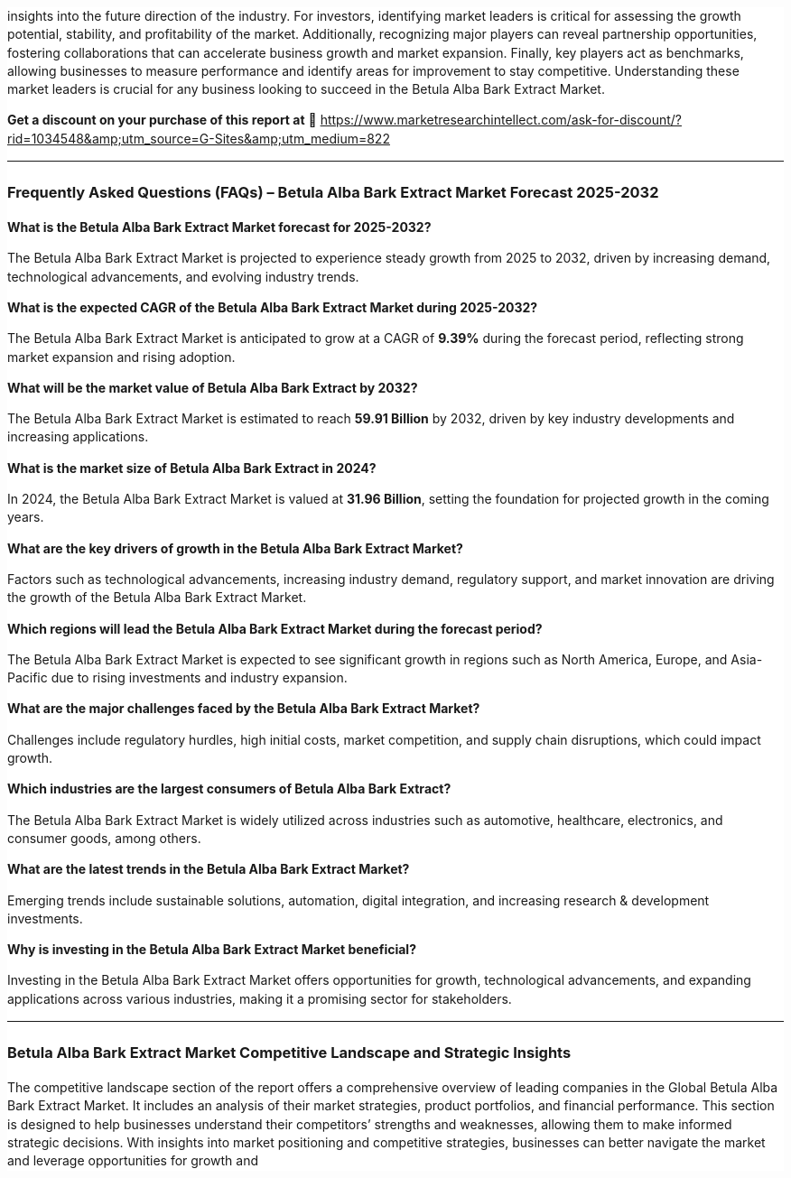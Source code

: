 insights into the future direction of the industry. For </span><span class="font-[700]">investors</span><span class="">, identifying market leaders is critical for assessing the</span><span class="font-[700]"> growth potential</span><span class="">, stability, and</span><span class="font-[700]"> profitability</span><span class=""> of the market. Additionally, recognizing major players can reveal </span><span class="font-[700]">partnership opportunities</span><span class="">, fostering collaborations that can accelerate business growth and market expansion. Finally, key players act as benchmarks, allowing businesses to </span><span class="font-[700]">measure performance</span><span class=""> and identify areas for improvement to stay competitive. Understanding these market leaders is crucial for any business looking to succeed in the Betula Alba Bark Extract Market.</span></p></div><div class="article-main__content" data-test-id="publishing-text-block"><p><strong><span class="font-[700]">Get a discount on your purchase of this report at</span></strong><span class="">&nbsp;🎁&nbsp;</span><span class=""><a href="https://www.marketresearchintellect.com/ask-for-discount/?rid=1034548&amp;utm_source=G-Sites&amp;utm_medium=822" target="_blank" data-tracking-control-name="article-ssr-frontend-pulse_little-text-block" data-tracking-will-navigate="" data-test-link="">https://www.marketresearchintellect.com/ask-for-discount/?rid=1034548&amp;utm_source=G-Sites&amp;utm_medium=822</a></span></p></div><hr class="my-[3.2rem] mx-auto h-[1px] border-0 bg-black-a16" data-test-id="publishing-divider-block" /><div class="article-main__content" data-test-id="publishing-text-block"><div class="flex max-w-full flex-col flex-grow"><div class="min-h-[20px] text-message flex w-full flex-col items-end gap-2 whitespace-normal break-words [.text-message+&amp;]:mt-5" dir="auto" data-message-author-role="assistant" data-message-id="aeb8fe43-d78b-4aab-b619-f3fe1dddd2af"><div class="flex w-full flex-col gap-1 empty:hidden first:pt-[3px]"><div class="markdown prose w-full break-words dark:prose-invert light"><h3>Frequently Asked Questions (FAQs) &ndash; Betula Alba Bark Extract Market Forecast 2025-2032</h3><p><strong>What is the Betula Alba Bark Extract Market forecast for 2025-2032?</strong></p><p>The Betula Alba Bark Extract Market is projected to experience steady growth from 2025 to 2032, driven by increasing demand, technological advancements, and evolving industry trends.</p><p><strong>What is the expected CAGR of the Betula Alba Bark Extract Market during 2025-2032?</strong></p><p>The Betula Alba Bark Extract Market is anticipated to grow at a CAGR of <strong>9.39%</strong> during the forecast period, reflecting strong market expansion and rising adoption.</p><p><strong>What will be the market value of Betula Alba Bark Extract by 2032?</strong></p><p>The Betula Alba Bark Extract Market is estimated to reach <strong>59.91 Billion</strong> by 2032, driven by key industry developments and increasing applications.</p><p><strong>What is the market size of Betula Alba Bark Extract in 2024?</strong></p><p>In 2024, the Betula Alba Bark Extract Market is valued at <strong>31.96 Billion</strong>, setting the foundation for projected growth in the coming years.</p><p><strong>What are the key drivers of growth in the Betula Alba Bark Extract Market?</strong></p><p>Factors such as technological advancements, increasing industry demand, regulatory support, and market innovation are driving the growth of the Betula Alba Bark Extract Market.</p><p><strong>Which regions will lead the Betula Alba Bark Extract Market during the forecast period?</strong></p><p>The Betula Alba Bark Extract Market is expected to see significant growth in regions such as North America, Europe, and Asia-Pacific due to rising investments and industry expansion.</p><p><strong>What are the major challenges faced by the Betula Alba Bark Extract Market?</strong></p><p>Challenges include regulatory hurdles, high initial costs, market competition, and supply chain disruptions, which could impact growth.</p><p><strong>Which industries are the largest consumers of Betula Alba Bark Extract?</strong></p><p>The Betula Alba Bark Extract Market is widely utilized across industries such as automotive, healthcare, electronics, and consumer goods, among others.</p><p><strong>What are the latest trends in the Betula Alba Bark Extract Market?</strong></p><p>Emerging trends include sustainable solutions, automation, digital integration, and increasing research &amp; development investments.</p><p><strong>Why is investing in the Betula Alba Bark Extract Market beneficial?</strong></p><p>Investing in the Betula Alba Bark Extract Market offers opportunities for growth, technological advancements, and expanding applications across various industries, making it a promising sector for stakeholders.</p></div></div></div></div></div><hr class="my-[3.2rem] mx-auto h-[1px] border-0 bg-black-a16" data-test-id="publishing-divider-block" /><div class="article-main__content" data-test-id="publishing-text-block"><h3><span class="">Betula Alba Bark Extract Market Competitive Landscape and Strategic Insights</span></h3></div><div class="article-main__content" data-test-id="publishing-text-block"><p><span class="">The competitive landscape section of the report offers a comprehensive overview of leading companies in the Global Betula Alba Bark Extract Market. It includes an analysis of their market strategies, product portfolios, and financial performance. This section is designed to help businesses understand their competitors&rsquo; strengths and weaknesses, allowing them to make informed strategic decisions. With insights into market positioning and competitive strategies, businesses can better navigate the market and leverage opportunities for growth and